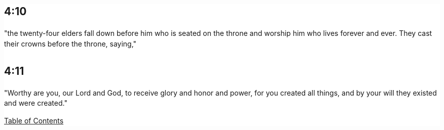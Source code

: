## 4:10 ##
"the twenty-four elders fall down before him who is seated on the throne and worship him who lives forever and ever. They cast their crowns before the throne, saying,"


## 4:11 ##
"Worthy are you, our Lord and God, to receive glory and honor and power, for you created all things, and by your will they existed and were created."


[Table of Contents](#revelation)
